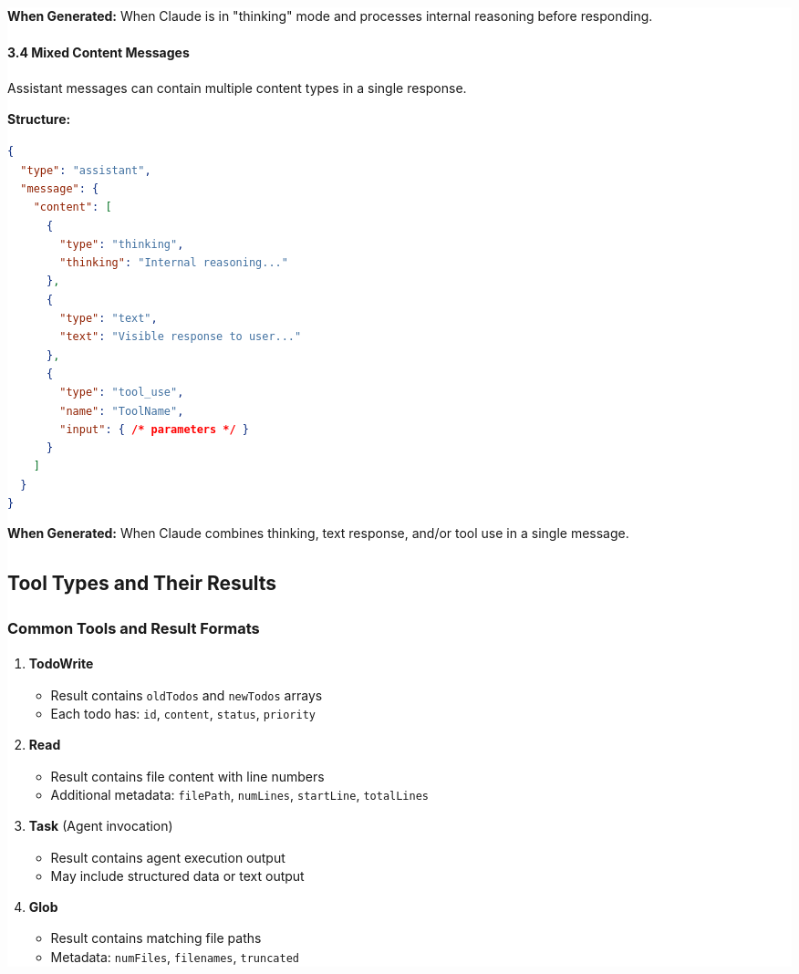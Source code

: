 **When Generated:** When Claude is in "thinking" mode and processes internal reasoning before responding.

#### 3.4 Mixed Content Messages

Assistant messages can contain multiple content types in a single response.

**Structure:**
```json
{
  "type": "assistant",
  "message": {
    "content": [
      {
        "type": "thinking",
        "thinking": "Internal reasoning..."
      },
      {
        "type": "text",
        "text": "Visible response to user..."
      },
      {
        "type": "tool_use",
        "name": "ToolName",
        "input": { /* parameters */ }
      }
    ]
  }
}
```

**When Generated:** When Claude combines thinking, text response, and/or tool use in a single message.

## Tool Types and Their Results

### Common Tools and Result Formats

1. **TodoWrite**
   - Result contains `oldTodos` and `newTodos` arrays
   - Each todo has: `id`, `content`, `status`, `priority`

2. **Read**
   - Result contains file content with line numbers
   - Additional metadata: `filePath`, `numLines`, `startLine`, `totalLines`

3. **Task** (Agent invocation)
   - Result contains agent execution output
   - May include structured data or text output

4. **Glob**
   - Result contains matching file paths
   - Metadata: `numFiles`, `filenames`, `truncated`
